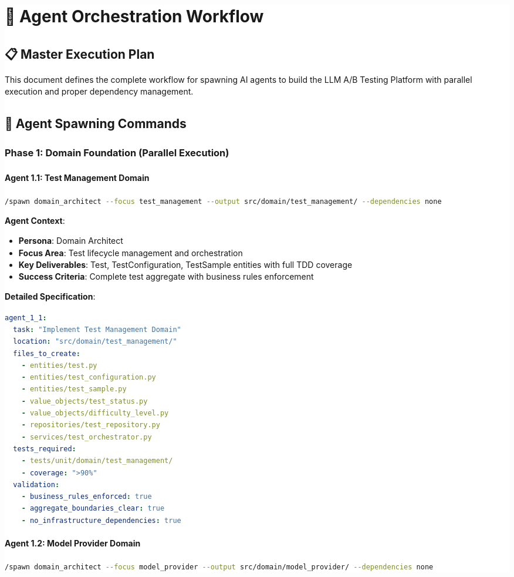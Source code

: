# 🚀 Agent Orchestration Workflow

## 📋 Master Execution Plan

This document defines the complete workflow for spawning AI agents to build the LLM A/B Testing Platform with parallel execution and proper dependency management.

## 🎯 Agent Spawning Commands

### Phase 1: Domain Foundation (Parallel Execution)

#### Agent 1.1: Test Management Domain
```bash
/spawn domain_architect --focus test_management --output src/domain/test_management/ --dependencies none
```

**Agent Context**:
- **Persona**: Domain Architect
- **Focus Area**: Test lifecycle management and orchestration
- **Key Deliverables**: Test, TestConfiguration, TestSample entities with full TDD coverage
- **Success Criteria**: Complete test aggregate with business rules enforcement

**Detailed Specification**:
```yaml
agent_1_1:
  task: "Implement Test Management Domain"
  location: "src/domain/test_management/"
  files_to_create:
    - entities/test.py
    - entities/test_configuration.py  
    - entities/test_sample.py
    - value_objects/test_status.py
    - value_objects/difficulty_level.py
    - repositories/test_repository.py
    - services/test_orchestrator.py
  tests_required:
    - tests/unit/domain/test_management/
    - coverage: ">90%"
  validation:
    - business_rules_enforced: true
    - aggregate_boundaries_clear: true  
    - no_infrastructure_dependencies: true
```

#### Agent 1.2: Model Provider Domain
```bash
/spawn domain_architect --focus model_provider --output src/domain/model_provider/ --dependencies none
```
